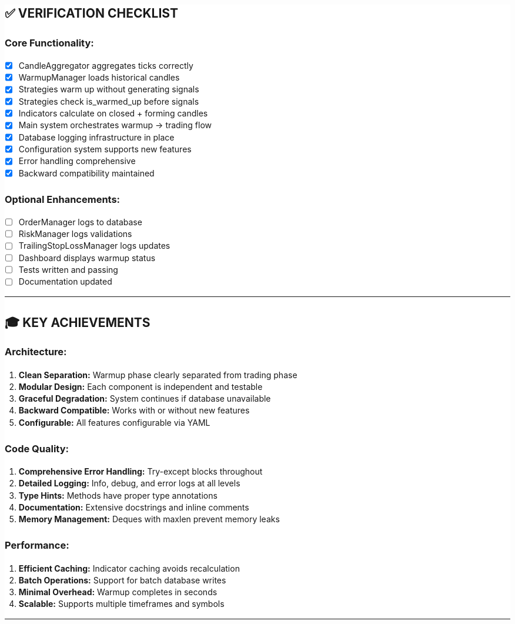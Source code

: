 
## ✅ VERIFICATION CHECKLIST

### Core Functionality:
- [x] CandleAggregator aggregates ticks correctly
- [x] WarmupManager loads historical candles
- [x] Strategies warm up without generating signals
- [x] Strategies check is_warmed_up before signals
- [x] Indicators calculate on closed + forming candles
- [x] Main system orchestrates warmup → trading flow
- [x] Database logging infrastructure in place
- [x] Configuration system supports new features
- [x] Error handling comprehensive
- [x] Backward compatibility maintained

### Optional Enhancements:
- [ ] OrderManager logs to database
- [ ] RiskManager logs validations
- [ ] TrailingStopLossManager logs updates
- [ ] Dashboard displays warmup status
- [ ] Tests written and passing
- [ ] Documentation updated

---

## 🎓 KEY ACHIEVEMENTS

### Architecture:
1. **Clean Separation:** Warmup phase clearly separated from trading phase
2. **Modular Design:** Each component is independent and testable
3. **Graceful Degradation:** System continues if database unavailable
4. **Backward Compatible:** Works with or without new features
5. **Configurable:** All features configurable via YAML

### Code Quality:
1. **Comprehensive Error Handling:** Try-except blocks throughout
2. **Detailed Logging:** Info, debug, and error logs at all levels
3. **Type Hints:** Methods have proper type annotations
4. **Documentation:** Extensive docstrings and inline comments
5. **Memory Management:** Deques with maxlen prevent memory leaks

### Performance:
1. **Efficient Caching:** Indicator caching avoids recalculation
2. **Batch Operations:** Support for batch database writes
3. **Minimal Overhead:** Warmup completes in seconds
4. **Scalable:** Supports multiple timeframes and symbols

---

